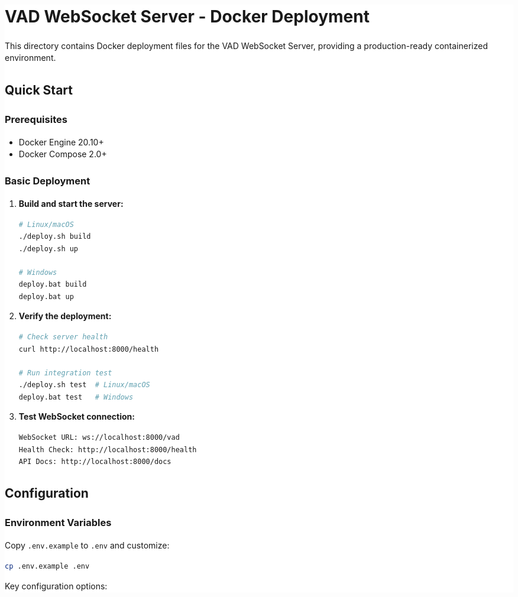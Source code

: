 # VAD WebSocket Server - Docker Deployment

This directory contains Docker deployment files for the VAD WebSocket Server, providing a production-ready containerized environment.

## Quick Start

### Prerequisites

- Docker Engine 20.10+ 
- Docker Compose 2.0+

### Basic Deployment

1. **Build and start the server:**
   ```bash
   # Linux/macOS
   ./deploy.sh build
   ./deploy.sh up
   
   # Windows
   deploy.bat build
   deploy.bat up
   ```

2. **Verify the deployment:**
   ```bash
   # Check server health
   curl http://localhost:8000/health
   
   # Run integration test
   ./deploy.sh test  # Linux/macOS
   deploy.bat test   # Windows
   ```

3. **Test WebSocket connection:**
   ```
   WebSocket URL: ws://localhost:8000/vad
   Health Check: http://localhost:8000/health
   API Docs: http://localhost:8000/docs
   ```

## Configuration

### Environment Variables

Copy `.env.example` to `.env` and customize:

```bash
cp .env.example .env
```

Key configuration options:
